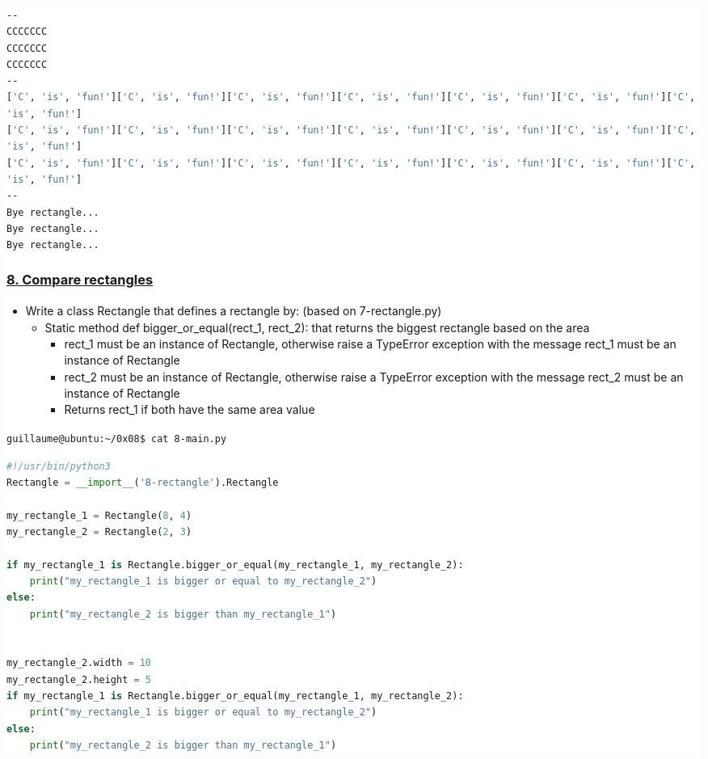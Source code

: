 ```sh
--
CCCCCCC
CCCCCCC
CCCCCCC
--
['C', 'is', 'fun!']['C', 'is', 'fun!']['C', 'is', 'fun!']['C', 'is', 'fun!']['C', 'is', 'fun!']['C', 'is', 'fun!']['C', 'is', 'fun!']
['C', 'is', 'fun!']['C', 'is', 'fun!']['C', 'is', 'fun!']['C', 'is', 'fun!']['C', 'is', 'fun!']['C', 'is', 'fun!']['C', 'is', 'fun!']
['C', 'is', 'fun!']['C', 'is', 'fun!']['C', 'is', 'fun!']['C', 'is', 'fun!']['C', 'is', 'fun!']['C', 'is', 'fun!']['C', 'is', 'fun!']
--
Bye rectangle...
Bye rectangle...
Bye rectangle...
```

### [8. Compare rectangles](./8-rectangle.py)

- Write a class Rectangle that defines a rectangle by: (based on 7-rectangle.py)
  - Static method def bigger_or_equal(rect_1, rect_2): that returns the biggest rectangle based on the area
    - rect_1 must be an instance of Rectangle, otherwise raise a TypeError exception with the message rect_1 must be an instance of Rectangle
    - rect_2 must be an instance of Rectangle, otherwise raise a TypeError exception with the message rect_2 must be an instance of Rectangle
    - Returns rect_1 if both have the same area value

```sh
guillaume@ubuntu:~/0x08$ cat 8-main.py
```

```python
#!/usr/bin/python3
Rectangle = __import__('8-rectangle').Rectangle

my_rectangle_1 = Rectangle(8, 4)
my_rectangle_2 = Rectangle(2, 3)

if my_rectangle_1 is Rectangle.bigger_or_equal(my_rectangle_1, my_rectangle_2):
    print("my_rectangle_1 is bigger or equal to my_rectangle_2")
else:
    print("my_rectangle_2 is bigger than my_rectangle_1")


my_rectangle_2.width = 10
my_rectangle_2.height = 5
if my_rectangle_1 is Rectangle.bigger_or_equal(my_rectangle_1, my_rectangle_2):
    print("my_rectangle_1 is bigger or equal to my_rectangle_2")
else:
    print("my_rectangle_2 is bigger than my_rectangle_1")

```
